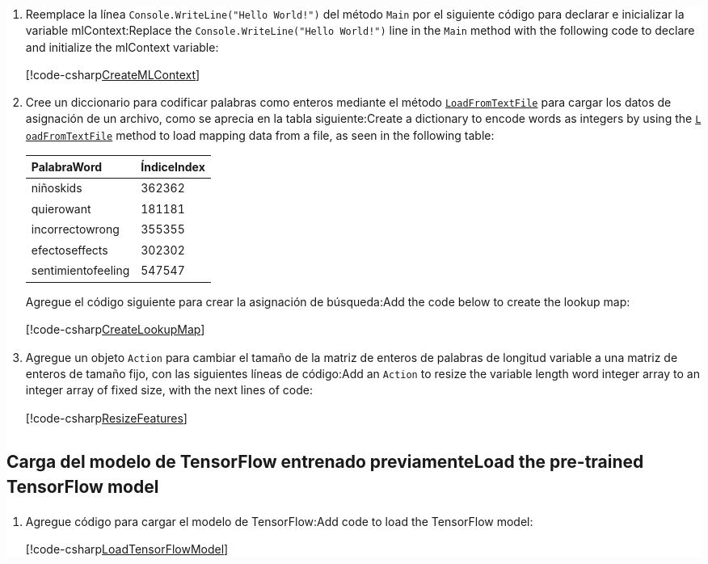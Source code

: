 1. <span data-ttu-id="b38b8-192">Reemplace la línea `Console.WriteLine("Hello World!")` del método `Main` por el siguiente código para declarar e inicializar la variable mlContext:</span><span class="sxs-lookup"><span data-stu-id="b38b8-192">Replace the `Console.WriteLine("Hello World!")` line in the `Main` method with the following code to declare and initialize the mlContext variable:</span></span>

   [!code-csharp[CreateMLContext](~/samples/machine-learning/tutorials/TextClassificationTF/Program.cs#CreateMLContext "Create the ML Context")]

1. <span data-ttu-id="b38b8-193">Cree un diccionario para codificar palabras como enteros mediante el método [`LoadFromTextFile`](xref:Microsoft.ML.TextLoaderSaverCatalog.LoadFromTextFile%2A) para cargar los datos de asignación de un archivo, como se aprecia en la tabla siguiente:</span><span class="sxs-lookup"><span data-stu-id="b38b8-193">Create a dictionary to encode words as integers by using the [`LoadFromTextFile`](xref:Microsoft.ML.TextLoaderSaverCatalog.LoadFromTextFile%2A) method to load mapping data from a file, as seen in the following table:</span></span>

    |<span data-ttu-id="b38b8-194">Palabra</span><span class="sxs-lookup"><span data-stu-id="b38b8-194">Word</span></span>     |<span data-ttu-id="b38b8-195">Índice</span><span class="sxs-lookup"><span data-stu-id="b38b8-195">Index</span></span>    |
    |---------|---------|
    |<span data-ttu-id="b38b8-196">niños</span><span class="sxs-lookup"><span data-stu-id="b38b8-196">kids</span></span>     |  <span data-ttu-id="b38b8-197">362</span><span class="sxs-lookup"><span data-stu-id="b38b8-197">362</span></span>    |
    |<span data-ttu-id="b38b8-198">quiero</span><span class="sxs-lookup"><span data-stu-id="b38b8-198">want</span></span>     |  <span data-ttu-id="b38b8-199">181</span><span class="sxs-lookup"><span data-stu-id="b38b8-199">181</span></span>    |
    |<span data-ttu-id="b38b8-200">incorrecto</span><span class="sxs-lookup"><span data-stu-id="b38b8-200">wrong</span></span>    |  <span data-ttu-id="b38b8-201">355</span><span class="sxs-lookup"><span data-stu-id="b38b8-201">355</span></span>    |
    |<span data-ttu-id="b38b8-202">efectos</span><span class="sxs-lookup"><span data-stu-id="b38b8-202">effects</span></span>  |  <span data-ttu-id="b38b8-203">302</span><span class="sxs-lookup"><span data-stu-id="b38b8-203">302</span></span>    |
    |<span data-ttu-id="b38b8-204">sentimiento</span><span class="sxs-lookup"><span data-stu-id="b38b8-204">feeling</span></span>  |  <span data-ttu-id="b38b8-205">547</span><span class="sxs-lookup"><span data-stu-id="b38b8-205">547</span></span>    |

    <span data-ttu-id="b38b8-206">Agregue el código siguiente para crear la asignación de búsqueda:</span><span class="sxs-lookup"><span data-stu-id="b38b8-206">Add the code below to create the lookup map:</span></span>

    [!code-csharp[CreateLookupMap](~/samples/machine-learning/tutorials/TextClassificationTF/Program.cs#CreateLookupMap)]

1. <span data-ttu-id="b38b8-207">Agregue un objeto `Action` para cambiar el tamaño de la matriz de enteros de palabras de longitud variable a una matriz de enteros de tamaño fijo, con las siguientes líneas de código:</span><span class="sxs-lookup"><span data-stu-id="b38b8-207">Add an `Action` to resize the variable length word integer array to an integer array of fixed size, with the next lines of code:</span></span>

   [!code-csharp[ResizeFeatures](~/samples/machine-learning/tutorials/TextClassificationTF/Program.cs#ResizeFeatures)]

## <a name="load-the-pre-trained-tensorflow-model"></a><span data-ttu-id="b38b8-208">Carga del modelo de TensorFlow entrenado previamente</span><span class="sxs-lookup"><span data-stu-id="b38b8-208">Load the pre-trained TensorFlow model</span></span>

1. <span data-ttu-id="b38b8-209">Agregue código para cargar el modelo de TensorFlow:</span><span class="sxs-lookup"><span data-stu-id="b38b8-209">Add code to load the TensorFlow model:</span></span>

    [!code-csharp[LoadTensorFlowModel](~/samples/machine-learning/tutorials/TextClassificationTF/Program.cs#LoadTensorFlowModel)]
